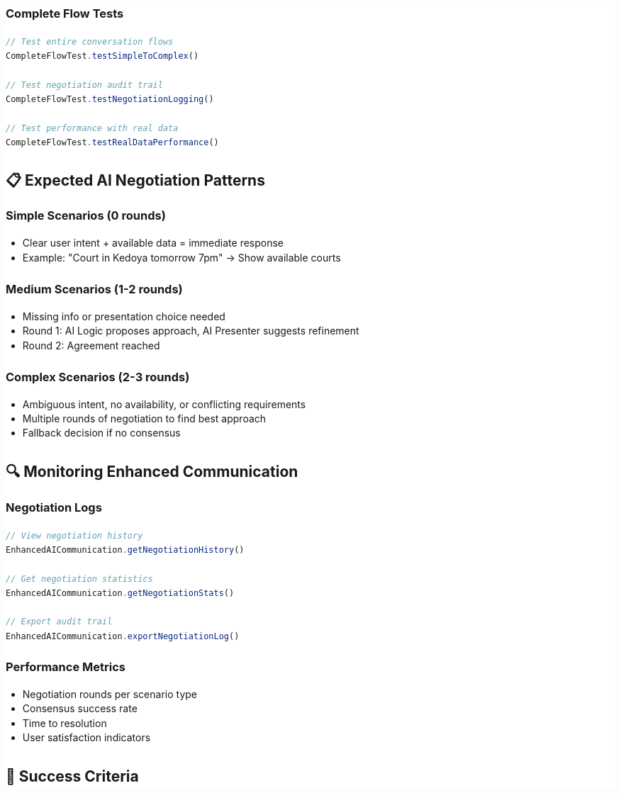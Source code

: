 ### **Complete Flow Tests**
```javascript
// Test entire conversation flows
CompleteFlowTest.testSimpleToComplex()

// Test negotiation audit trail
CompleteFlowTest.testNegotiationLogging()

// Test performance with real data
CompleteFlowTest.testRealDataPerformance()
```

## 📋 **Expected AI Negotiation Patterns**

### **Simple Scenarios (0 rounds)**
- Clear user intent + available data = immediate response
- Example: "Court in Kedoya tomorrow 7pm" → Show available courts

### **Medium Scenarios (1-2 rounds)**
- Missing info or presentation choice needed
- Round 1: AI Logic proposes approach, AI Presenter suggests refinement
- Round 2: Agreement reached

### **Complex Scenarios (2-3 rounds)**
- Ambiguous intent, no availability, or conflicting requirements
- Multiple rounds of negotiation to find best approach
- Fallback decision if no consensus

## 🔍 **Monitoring Enhanced Communication**

### **Negotiation Logs**
```javascript
// View negotiation history
EnhancedAICommunication.getNegotiationHistory()

// Get negotiation statistics
EnhancedAICommunication.getNegotiationStats()

// Export audit trail
EnhancedAICommunication.exportNegotiationLog()
```

### **Performance Metrics**
- Negotiation rounds per scenario type
- Consensus success rate
- Time to resolution
- User satisfaction indicators

## 🎯 **Success Criteria**
